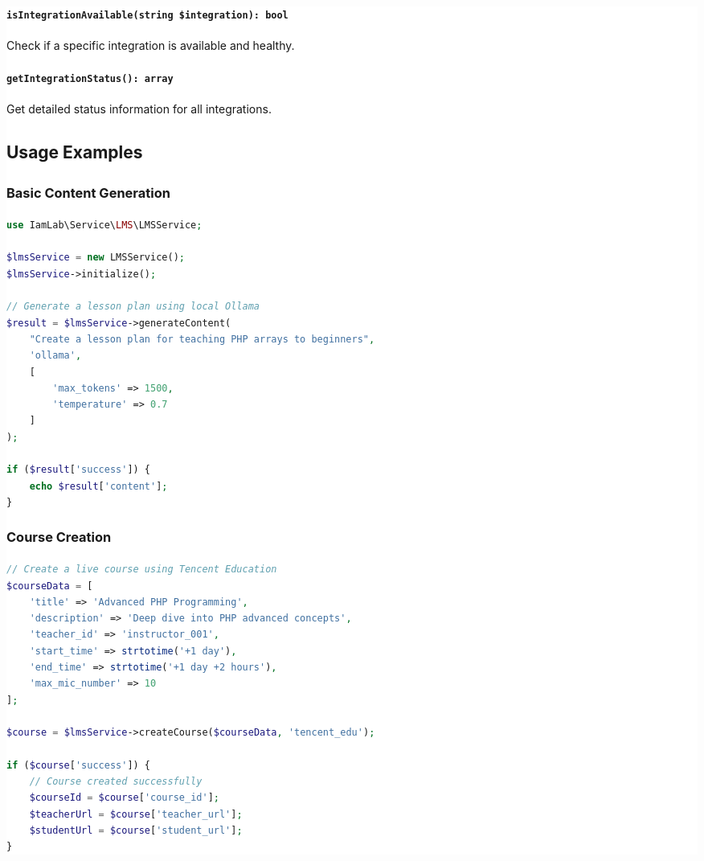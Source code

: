 #### `isIntegrationAvailable(string $integration): bool`
Check if a specific integration is available and healthy.

#### `getIntegrationStatus(): array`
Get detailed status information for all integrations.

## Usage Examples

### Basic Content Generation

```php
use IamLab\Service\LMS\LMSService;

$lmsService = new LMSService();
$lmsService->initialize();

// Generate a lesson plan using local Ollama
$result = $lmsService->generateContent(
    "Create a lesson plan for teaching PHP arrays to beginners",
    'ollama',
    [
        'max_tokens' => 1500,
        'temperature' => 0.7
    ]
);

if ($result['success']) {
    echo $result['content'];
}
```

### Course Creation

```php
// Create a live course using Tencent Education
$courseData = [
    'title' => 'Advanced PHP Programming',
    'description' => 'Deep dive into PHP advanced concepts',
    'teacher_id' => 'instructor_001',
    'start_time' => strtotime('+1 day'),
    'end_time' => strtotime('+1 day +2 hours'),
    'max_mic_number' => 10
];

$course = $lmsService->createCourse($courseData, 'tencent_edu');

if ($course['success']) {
    // Course created successfully
    $courseId = $course['course_id'];
    $teacherUrl = $course['teacher_url'];
    $studentUrl = $course['student_url'];
}
```
